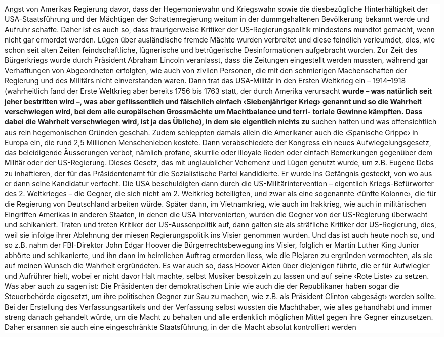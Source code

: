 Angst von Amerikas Regierung davor, dass der Hegemoniewahn und Kriegswahn sowie die diesbezügliche Hinterhältigkeit
der USA-Staatsführung und der Mächtigen der Schattenregierung weitum in der dummgehaltenen Bevölkerung bekannt
werde und Aufruhr schaffe. Daher ist es auch so, dass traurigerweise Kritiker der US-Regierungspolitik mindestens mundtot
gemacht, wenn nicht gar ermordet werden. Lügen über ausländische fremde Mächte wurden verbreitet und diese feindlich
verleumdet, dies, wie schon seit alten Zeiten feindschaftliche, lügnerische und betrügerische Desinformationen aufgebracht wurden.
Zur Zeit des Bürgerkriegs wurde durch Präsident Abraham Lincoln veranlasst, dass die Zeitungen eingestellt werden mussten, während gar Verhaftungen von Abgeordneten erfolgten, wie auch von zivilen Personen, die mit den schmierigen Machenschaften der Regierung und des Militärs nicht einverstanden waren. Dann trat das USA-Militär in den Ersten Weltkrieg
ein – 1914–1918 (wahrheitlich fand der Erste Weltkrieg aber bereits 1756 bis 1763 statt, der durch Amerika verursacht
**wurde – was natürlich seit jeher bestritten wird –, was aber geflissentlich und fälschlich einfach ‹Siebenjähriger Krieg›**
**genannt und so die Wahrheit verschwiegen wird, bei dem alle europäischen Grossmächte um Machtbalance und terri-**
**toriale Gewinne kämpften. Dass dabei die Wahrheit verschwiegen wird, ist ja das Übliche), in dem sie eigentlich nichts zu**
suchen hatten und was offensichtlich aus rein hegemonischen Gründen geschah. Zudem schleppten damals allein die Amerikaner auch die ‹Spanische Grippe› in Europa ein, die rund 2,5 Millionen Menschenleben kostete.
Dann verabschiedete der Kongress ein neues Aufwiegelungsgesetz, das beleidigende Äusserungen verbot, nämlich profane,
skurrile oder illoyale Reden oder einfach Bemerkungen gegenüber dem Militär oder der US-Regierung. Dieses Gesetz, das
mit unglaublicher Vehemenz und Lügen genutzt wurde, um z.B. Eugene Debs zu inhaftieren, der für das Präsidentenamt
für die Sozialistische Partei kandidierte. Er wurde ins Gefängnis gesteckt, von wo aus er dann seine Kandidatur verfocht.
Die USA beschuldigten dann durch die US-Militärintervention – eigentlich Kriegs-Befürworter des 2. Weltkrieges – die Gegner, die sich nicht am 2. Weltkrieg beteiligten, und zwar als eine sogenannte ‹fünfte Kolonne›, die für die Regierung von
Deutschland arbeiten würde.
Später dann, im Vietnamkrieg, wie auch im Irakkrieg, wie auch in militärischen Eingriffen Amerikas in anderen Staaten, in
denen die USA intervenierten, wurden die Gegner von der US-Regierung überwacht und schikaniert.
Traten und treten Kritiker der US-Aussenpolitik auf, dann galten sie als sträfliche Kritiker der US-Regierung, dies, weil sie
infolge ihrer Ablehnung der miesen Regierungspolitik ins Visier genommen wurden. Und das ist auch heute noch so, und
so z.B. nahm der FBI-Direktor John Edgar Hoover die Bürgerrechtsbewegung ins Visier, folglich er Martin Luther King Junior
abhörte und schikanierte, und ihn dann im heimlichen Auftrag ermorden liess, wie die Plejaren zu ergründen vermochten,
als sie auf meinen Wunsch die Wahrheit ergründeten. Es war auch so, dass Hoover Akten über diejenigen führte, die er für
Aufwiegler und Aufrührer hielt, wobei er nicht davor Halt machte, selbst Musiker bespitzeln zu lassen und auf seine ‹Rote
Liste› zu setzen.
Was aber auch zu sagen ist: Die Präsidenten der demokratischen Linie wie auch die der Republikaner haben sogar die
Steuerbehörde eigesetzt, um ihre politischen Gegner zur Sau zu machen, wie z.B. als Präsident Clinton ‹abgesägt› werden
sollte.
Bei der Erstellung des Verfassungsartikels und der Verfassung selbst wussten die Machthaber, wie alles gehandhabt und
immer streng danach gehandelt würde, um die Macht zu behalten und alle erdenklich möglichen Mittel gegen ihre Gegner
einzusetzen. Daher ersannen sie auch eine eingeschränkte Staatsführung, in der die Macht absolut kontrolliert werden